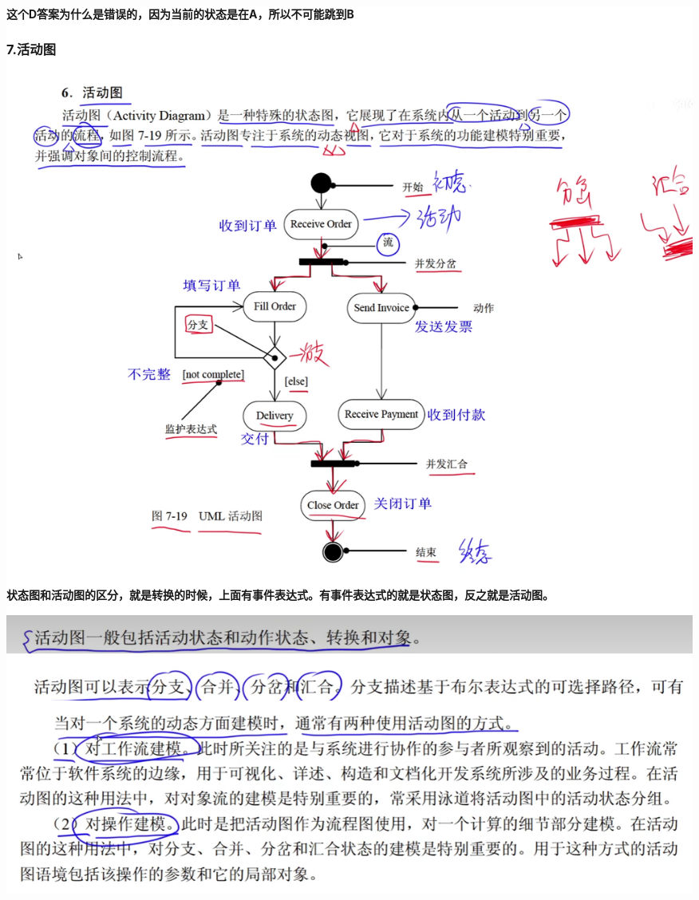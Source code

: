 **这个D答案为什么是错误的，因为当前的状态是在A，所以不可能跳到B**



### 7.活动图

![image-20221101221648362](typora图片/image-20221101221648362.png)

**状态图和活动图的区分，就是转换的时候，上面有事件表达式。有事件表达式的就是状态图，反之就是活动图。**

![image-20221101223205413](typora图片/image-20221101223205413.png)

![image-20221101223219265](typora图片/image-20221101223219265.png)

![image-20221101223252625](typora图片/image-20221101223252625.png)
